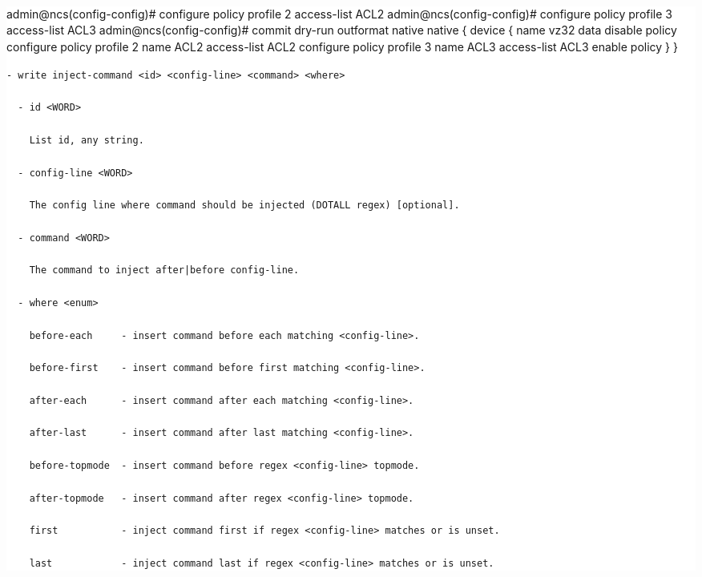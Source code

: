   admin@ncs(config-config)# configure policy profile 2 access-list ACL2
  admin@ncs(config-config)# configure policy profile 3 access-list ACL3
  admin@ncs(config-config)# commit dry-run outformat native 
  native {
  device {
  name vz32
  data disable policy
  configure policy profile 2 name ACL2 access-list ACL2
  configure policy profile 3 name ACL3 access-list ACL3
  enable policy
  }
  }

    - write inject-command <id> <config-line> <command> <where>

      - id <WORD>

        List id, any string.

      - config-line <WORD>

        The config line where command should be injected (DOTALL regex) [optional].

      - command <WORD>

        The command to inject after|before config-line.

      - where <enum>

        before-each     - insert command before each matching <config-line>.

        before-first    - insert command before first matching <config-line>.

        after-each      - insert command after each matching <config-line>.

        after-last      - insert command after last matching <config-line>.

        before-topmode  - insert command before regex <config-line> topmode.

        after-topmode   - insert command after regex <config-line> topmode.

        first           - inject command first if regex <config-line> matches or is unset.

        last            - inject command last if regex <config-line> matches or is unset.


